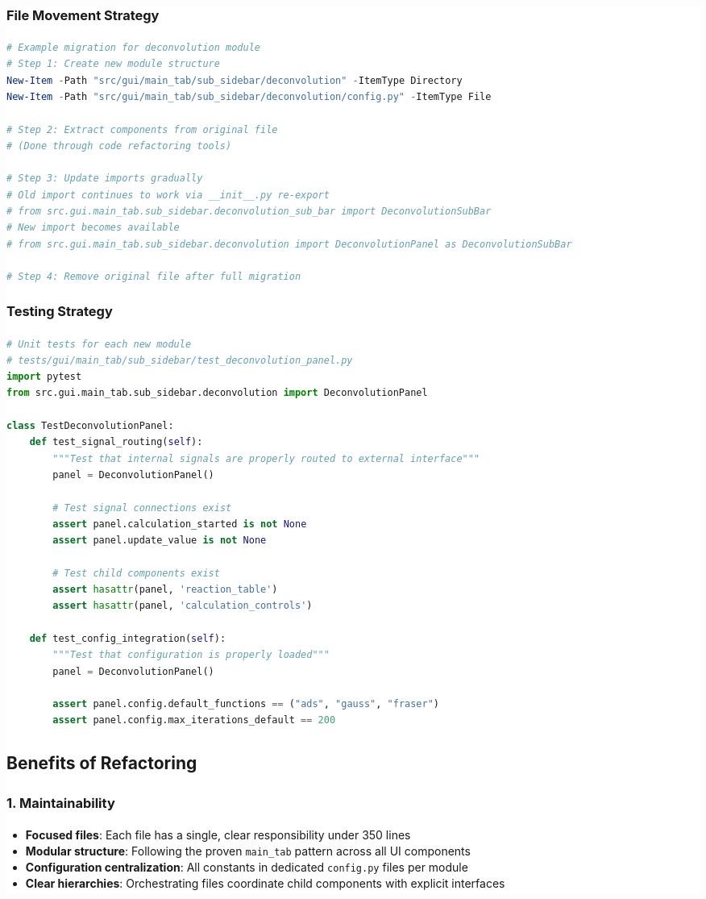 ### File Movement Strategy
```powershell
# Example migration for deconvolution module
# Step 1: Create new module structure
New-Item -Path "src/gui/main_tab/sub_sidebar/deconvolution" -ItemType Directory
New-Item -Path "src/gui/main_tab/sub_sidebar/deconvolution/config.py" -ItemType File

# Step 2: Extract components from original file
# (Done through code refactoring tools)

# Step 3: Update imports gradually
# Old import continues to work via __init__.py re-export
# from src.gui.main_tab.sub_sidebar.deconvolution_sub_bar import DeconvolutionSubBar
# New import becomes available
# from src.gui.main_tab.sub_sidebar.deconvolution import DeconvolutionPanel as DeconvolutionSubBar

# Step 4: Remove original file after full migration
```

### Testing Strategy
```python
# Unit tests for each new module
# tests/gui/main_tab/sub_sidebar/test_deconvolution_panel.py
import pytest
from src.gui.main_tab.sub_sidebar.deconvolution import DeconvolutionPanel

class TestDeconvolutionPanel:
    def test_signal_routing(self):
        """Test that internal signals are properly routed to external interface"""
        panel = DeconvolutionPanel()
        
        # Test signal connections exist
        assert panel.calculation_started is not None
        assert panel.update_value is not None
        
        # Test child components exist
        assert hasattr(panel, 'reaction_table')
        assert hasattr(panel, 'calculation_controls')

    def test_config_integration(self):
        """Test that configuration is properly loaded"""
        panel = DeconvolutionPanel()
        
        assert panel.config.default_functions == ("ads", "gauss", "fraser")
        assert panel.config.max_iterations_default == 200
```

## Benefits of Refactoring

### 1. Maintainability
- **Focused files**: Each file has a single, clear responsibility under 350 lines
- **Modular structure**: Following the proven `main_tab` pattern across all UI components
- **Configuration centralization**: All constants in dedicated `config.py` files per module
- **Clear hierarchies**: Orchestrating files coordinate child components with explicit interfaces
